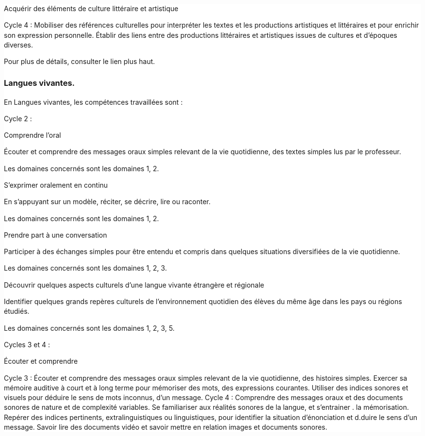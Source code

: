 Acquérir des éléments de culture littéraire et artistique

Cycle 4 : 
Mobiliser des références culturelles pour interpréter les textes et les productions artistiques et littéraires et pour enrichir son expression personnelle.
Établir des liens entre des productions littéraires et artistiques issues de cultures et d’époques diverses.

Pour plus de détails, consulter le lien plus haut.

### Langues vivantes. ###

En Langues vivantes, les compétences travaillées sont : 

Cycle 2 :

Comprendre l’oral

Écouter et comprendre des messages oraux simples relevant de la vie quotidienne, des textes simples lus par le professeur.

Les domaines concernés sont les domaines 1, 2.

S’exprimer oralement en continu

En s’appuyant sur un modèle, réciter, se décrire, lire ou raconter.

Les domaines concernés sont les domaines 1, 2.

Prendre part à une conversation

Participer à des échanges simples pour être entendu et compris dans quelques situations diversifiées de la vie quotidienne.

Les domaines concernés sont les domaines 1, 2, 3.

Découvrir quelques aspects culturels d’une langue vivante étrangère et régionale

Identifier quelques grands repères culturels de l’environnement quotidien des élèves du même âge dans les pays ou régions étudiés.

Les domaines concernés sont les domaines 1, 2, 3, 5.

Cycles 3 et 4 :

Écouter et comprendre

Cycle 3 : 
Écouter et comprendre des messages oraux simples relevant de la vie quotidienne, des histoires simples.
Exercer sa mémoire auditive à court et à long terme pour mémoriser des mots, des expressions courantes.
Utiliser des indices sonores et visuels pour déduire le sens de mots inconnus, d’un message.
Cycle 4 :
Comprendre des messages oraux et des documents sonores de nature et de complexité variables.
Se familiariser aux réalités sonores de la langue, et s’entrainer . la mémorisation.
Repérer des indices pertinents, extralinguistiques ou linguistiques, pour identifier la situation
d’énonciation et d.duire le sens d’un message.
Savoir lire des documents vidéo et savoir mettre en relation images et documents sonores.

